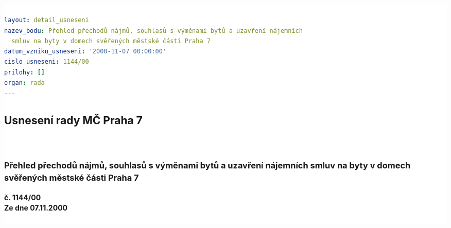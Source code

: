 ```yaml
---
layout: detail_usneseni
nazev_bodu: Přehled přechodů nájmů, souhlasů s výměnami bytů a uzavření nájemních
  smluv na byty v domech svěřených městské části Praha 7
datum_vzniku_usneseni: '2000-11-07 00:00:00'
cislo_usneseni: 1144/00
prilohy: []
organ: rada
---
```

<div id="ucUsn_pList" class="usn">
	<span><h2>Usnesení rady MČ Praha 7 </h2>
<br></span><div class="standBody">
<span><h3>Přehled přechodů nájmů, souhlasů s výměnami bytů a uzavření nájemních smluv na byty v domech svěřených městské části Praha 7</h3></span><div class="center">
		<strong>č. 1144/00</strong><br>
	</div>
<div class="center">
		<strong>Ze dne 07.11.2000</strong><br><br>
	</div>